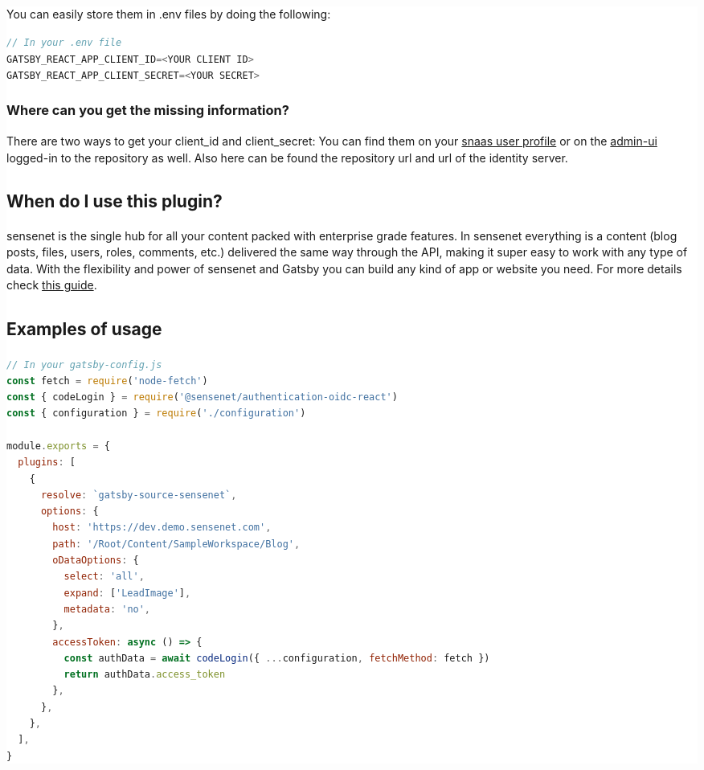 You can easily store them in .env files by doing the following:

```javascript
// In your .env file
GATSBY_REACT_APP_CLIENT_ID=<YOUR CLIENT ID>
GATSBY_REACT_APP_CLIENT_SECRET=<YOUR SECRET>

```

### Where can you get the missing information?

There are two ways to get your client_id and client_secret:
You can find them on your [snaas user profile](https://docs.sensenet.com/concepts/basics/06-authentication-secrets) or on the [admin-ui](https://docs.sensenet.com/guides/settings/api-and-security) logged-in to the repository as well. Also here can be found the repository url and url of the identity server.

## When do I use this plugin?

sensenet is the single hub for all your content packed with enterprise grade features. In sensenet everything is a content (blog posts, files, users, roles, comments, etc.) delivered the same way through the API, making it super easy to work with any type of data. With the flexibility and power of sensenet and Gatsby you can build any kind of app or website you need.
For more details check [this guide](https://docs.sensenet.com/integrations/gatsby/using-gatsby-with-sensenet).

## Examples of usage

```javascript
// In your gatsby-config.js
const fetch = require('node-fetch')
const { codeLogin } = require('@sensenet/authentication-oidc-react')
const { configuration } = require('./configuration')

module.exports = {
  plugins: [
    {
      resolve: `gatsby-source-sensenet`,
      options: {
        host: 'https://dev.demo.sensenet.com',
        path: '/Root/Content/SampleWorkspace/Blog',
        oDataOptions: {
          select: 'all',
          expand: ['LeadImage'],
          metadata: 'no',
        },
        accessToken: async () => {
          const authData = await codeLogin({ ...configuration, fetchMethod: fetch })
          return authData.access_token
        },
      },
    },
  ],
}
```
